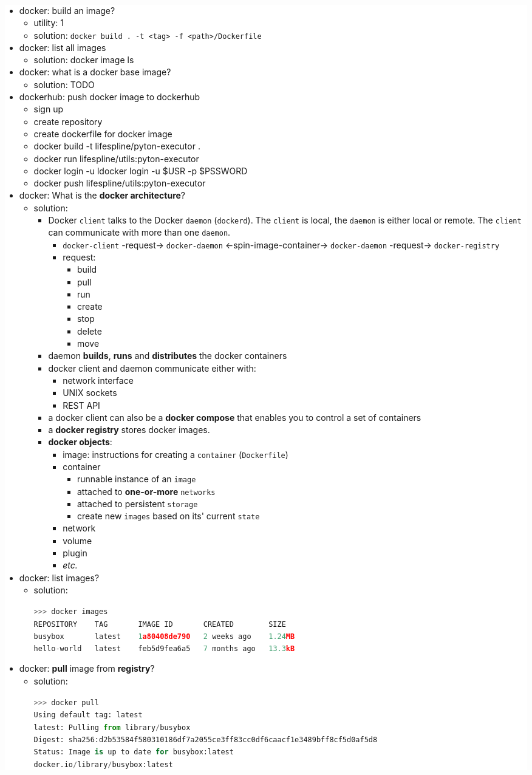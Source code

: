 - docker: build an image?
  - utility: 1
  - solution: `docker build . -t <tag> -f <path>/Dockerfile`
- docker: list all images
	- solution: docker image ls
- docker: what is a docker base image?
	- solution: TODO
- dockerhub: push docker image to dockerhub
	- sign up
	- create repository
	- create dockerfile for docker image
	- docker build -t lifespline/pyton-executor .
	- docker run lifespline/utils:pyton-executor
	- docker login -u ldocker login -u $USR -p $PSSWORD
	- docker push lifespline/utils:pyton-executor
- docker: What is the **docker architecture**?
  - solution:
    +  Docker ``client`` talks to the Docker ``daemon`` (`dockerd`). The `client` is local, the `daemon` is either local or remote. The `client` can communicate with more than one `daemon`.
       +  `docker-client` -request-> `docker-daemon` <-spin-image-container-> `docker-daemon` -request-> `docker-registry`
       +  request:
          +  build
          +  pull
          +  run
          +  create
          +  stop
          +  delete
          +  move
    +  daemon **builds**, **runs** and **distributes** the docker containers
    +  docker client and daemon communicate either with:
       +  network interface
       +  UNIX sockets
       +  REST API
    + a docker client can also be a **docker compose** that enables you to control a set of containers
    + a **docker registry** stores docker images.
    + **docker objects**:
      + image: instructions for creating a `container` (`Dockerfile`)
      + container
        + runnable instance of an `image`
        + attached to **one-or-more** `networks`
        + attached to persistent `storage`
        + create new `images` based on its' current ``state``
      + network
      + volume
      + plugin
      + *etc.*
- docker: list images?
  - solution:
	```python
	>>> docker images	
	REPOSITORY    TAG       IMAGE ID       CREATED        SIZE
	busybox       latest    1a80408de790   2 weeks ago    1.24MB
	hello-world   latest    feb5d9fea6a5   7 months ago   13.3kB
	```
- docker: **pull** image from **registry**?
  - solution:
  	```python
	>>> docker pull	
	Using default tag: latest
	latest: Pulling from library/busybox
	Digest: sha256:d2b53584f580310186df7a2055ce3ff83cc0df6caacf1e3489bff8cf5d0af5d8
	Status: Image is up to date for busybox:latest
	docker.io/library/busybox:latest